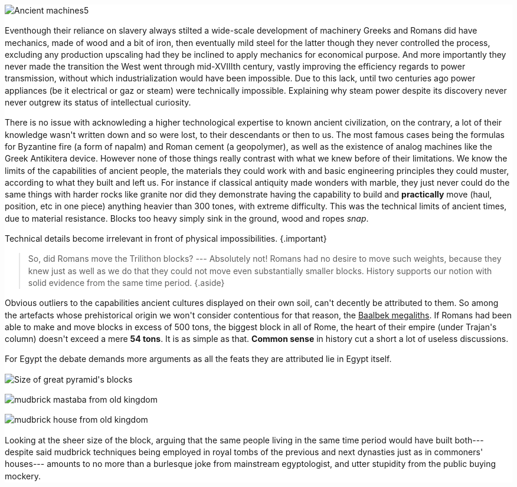 ![Ancient machines5](/Images/history/antiquity/roman_ancient_engineering5.webp "Roman engineering") 

Eventhough their reliance on slavery always stilted a wide-scale development of machinery Greeks and Romans did have mechanics, made of wood and a bit of iron, then eventually mild steel for the latter though they never controlled the process, excluding any production upscaling had they be inclined to apply mechanics for economical purpose. And more importantly they never made the transition the West went through mid-XVIIIth century, vastly improving the efficiency regards to power transmission, without which industrialization would have been impossible. Due to this lack, until two centuries ago power appliances (be it electrical or gaz or steam) were technically impossible. Explaining why steam power despite its discovery never never outgrew its status of intellectual curiosity.

There is no issue with acknowleding a higher technological expertise to known ancient civilization, on the contrary, a lot of their knowledge wasn't written down and so were lost, to their descendants or then to us. The most famous cases being the formulas for Byzantine fire (a form of napalm) and Roman cement (a geopolymer), as well as the existence of analog machines like the Greek Antikitera device. However none of those things really contrast with what we knew before of their limitations. We know the limits of the capabilities of ancient people, the materials they could work with and basic engineering principles they could muster, according to what they built and left us.
For instance if classical antiquity made wonders with marble, they just never could do the same things with harder rocks like granite nor did they demonstrate having the capability to build and **practically** move (haul, position, etc in one piece) anything heavier than 300 tones, with extreme difficulty. This was the technical limits of ancient times, due to material resistance. Blocks too heavy simply sink in the ground, wood and ropes *snap*.

Technical details become irrelevant in front of physical impossibilities.
{.important}

> So, did Romans move the Trilithon blocks? --- Absolutely not! Romans had no desire to move such weights, because they  knew just as well as we do that they could not move even substantially smaller blocks. History supports our notion with solid evidence from the same time period.
{.aside}

Obvious outliers to the capabilities ancient cultures displayed on their own soil, can't decently be attributed to them. So among the artefacts whose prehistorical origin we won't consider contentious for that reason, the [Baalbek megaliths](http://vejprty.com/baalbek.htm "Jupiter's Temple, Baalbek, Lebanon, by Jiri Mruzek"). If Romans had been able to make and move blocks in excess of 500 tons, the biggest block in all of Rome, the heart of their empire (under Trajan's column) doesn't exceed a mere **54 tons**. It is as simple as that. **Common sense** in history cut a short a lot of useless discussions.

For Egypt the debate demands more arguments as all the feats they are attributed lie in Egypt itself.

![Size of great pyramid's blocks](/Images/history/lost-civs/building_blocks_great_pyramid_1200.webp "Great Pyramid blocks")

![mudbrick mastaba from old kingdom](/Images/history/lost-civs/mudbrick_mastaba.webp "Old kingdom's Mudbrick mastabas")

![mudbrick house from old kingdom](/Images/history/lost-civs/mudbrick-house.webp "Mudbrick houses")

Looking at the sheer size of the block, arguing that the same people living in the same time period would have built both---despite said mudbrick techniques being employed in royal tombs of the previous and next dynasties just as in commoners' houses--- amounts to no more than a burlesque joke from mainstream egyptologist, and utter stupidity from the public buying mockery.
